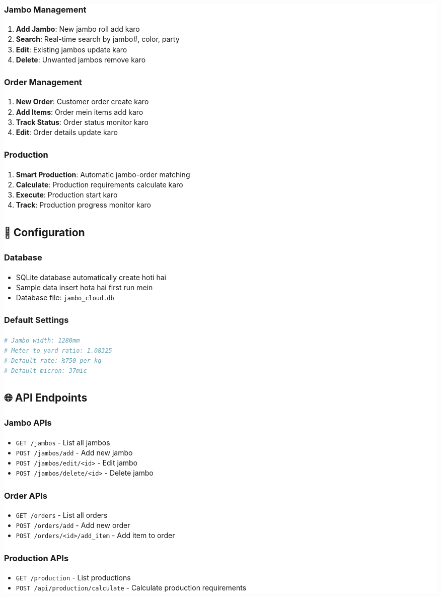 ### Jambo Management
1. **Add Jambo**: New jambo roll add karo
2. **Search**: Real-time search by jambo#, color, party
3. **Edit**: Existing jambos update karo
4. **Delete**: Unwanted jambos remove karo

### Order Management
1. **New Order**: Customer order create karo
2. **Add Items**: Order mein items add karo
3. **Track Status**: Order status monitor karo
4. **Edit**: Order details update karo

### Production
1. **Smart Production**: Automatic jambo-order matching
2. **Calculate**: Production requirements calculate karo
3. **Execute**: Production start karo
4. **Track**: Production progress monitor karo

## 🔧 Configuration

### Database
- SQLite database automatically create hoti hai
- Sample data insert hota hai first run mein
- Database file: `jambo_cloud.db`

### Default Settings
```python
# Jambo width: 1280mm
# Meter to yard ratio: 1.08325
# Default rate: ₨750 per kg
# Default micron: 37mic
```

## 🌐 API Endpoints

### Jambo APIs
- `GET /jambos` - List all jambos
- `POST /jambos/add` - Add new jambo
- `POST /jambos/edit/<id>` - Edit jambo
- `POST /jambos/delete/<id>` - Delete jambo

### Order APIs
- `GET /orders` - List all orders
- `POST /orders/add` - Add new order
- `POST /orders/<id>/add_item` - Add item to order

### Production APIs
- `GET /production` - List productions
- `POST /api/production/calculate` - Calculate production requirements
